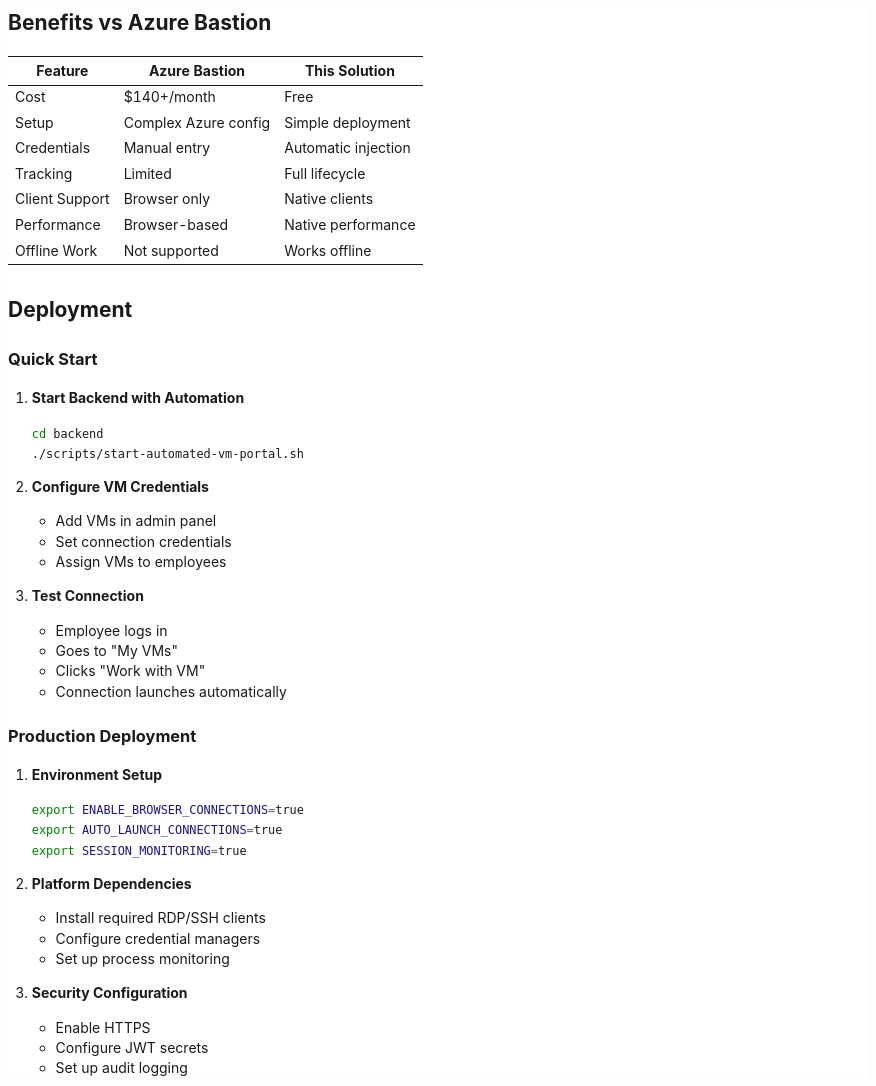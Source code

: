 ## Benefits vs Azure Bastion

| Feature | Azure Bastion | This Solution |
|---------|---------------|---------------|
| Cost | $140+/month | Free |
| Setup | Complex Azure config | Simple deployment |
| Credentials | Manual entry | Automatic injection |
| Tracking | Limited | Full lifecycle |
| Client Support | Browser only | Native clients |
| Performance | Browser-based | Native performance |
| Offline Work | Not supported | Works offline |

## Deployment

### Quick Start

1. **Start Backend with Automation**
   ```bash
   cd backend
   ./scripts/start-automated-vm-portal.sh
   ```

2. **Configure VM Credentials**
   - Add VMs in admin panel
   - Set connection credentials
   - Assign VMs to employees

3. **Test Connection**
   - Employee logs in
   - Goes to "My VMs"
   - Clicks "Work with VM"
   - Connection launches automatically

### Production Deployment

1. **Environment Setup**
   ```bash
   export ENABLE_BROWSER_CONNECTIONS=true
   export AUTO_LAUNCH_CONNECTIONS=true
   export SESSION_MONITORING=true
   ```

2. **Platform Dependencies**
   - Install required RDP/SSH clients
   - Configure credential managers
   - Set up process monitoring

3. **Security Configuration**
   - Enable HTTPS
   - Configure JWT secrets
   - Set up audit logging
